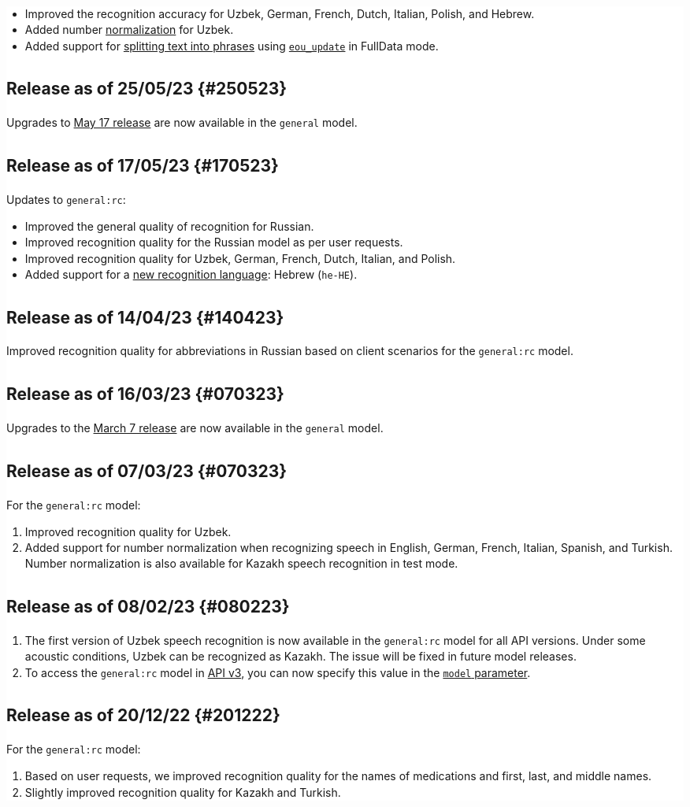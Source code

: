 * Improved the recognition accuracy for Uzbek, German, French, Dutch, Italian, Polish, and Hebrew.
* Added number [normalization](stt/normalization.md) for Uzbek.
* Added support for [splitting text into phrases](stt/eou.md) using [`eou_update`](stt-v3/api-ref/grpc/Recognizer/recognizeStreaming.md#speechkit.stt.v3.StreamingResponse) in FullData mode.

## Release as of 25/05/23 {#250523}

Upgrades to [May 17 release](#170523) are now available in the `general` model.

## Release as of 17/05/23 {#170523}

Updates to `general:rc`:

* Improved the general quality of recognition for Russian.
* Improved recognition quality for the Russian model as per user requests.
* Improved recognition quality for Uzbek, German, French, Dutch, Italian, and Polish.
* Added support for a [new recognition language](stt/models.md): Hebrew (`he-HE`).

## Release as of 14/04/23 {#140423}

Improved recognition quality for abbreviations in Russian based on client scenarios for the `general:rc` model.

## Release as of 16/03/23 {#070323}

Upgrades to the [March 7 release](#070323) are now available in the `general` model.

## Release as of 07/03/23 {#070323}

For the `general:rc` model:

1. Improved recognition quality for Uzbek.
1. Added support for number normalization when recognizing speech in English, German, French, Italian, Spanish, and Turkish. Number normalization is also available for Kazakh speech recognition in test mode.

## Release as of 08/02/23 {#080223}

1. The first version of Uzbek speech recognition is now available in the `general:rc` model for all API versions. Under some acoustic conditions, Uzbek can be recognized as Kazakh. The issue will be fixed in future model releases.
1. To access the `general:rc` model in [API v3](./stt-v3/api-ref/grpc/), you can now specify this value in the [`model` parameter](./stt-v3/api-ref/grpc/Recognizer/recognizeStreaming#speechkit.stt.v3.RecognitionModelOptions).

## Release as of 20/12/22 {#201222}

For the `general:rc` model:
1. Based on user requests, we improved recognition quality for the names of medications and first, last, and middle names.
1. Slightly improved recognition quality for Kazakh and Turkish.
